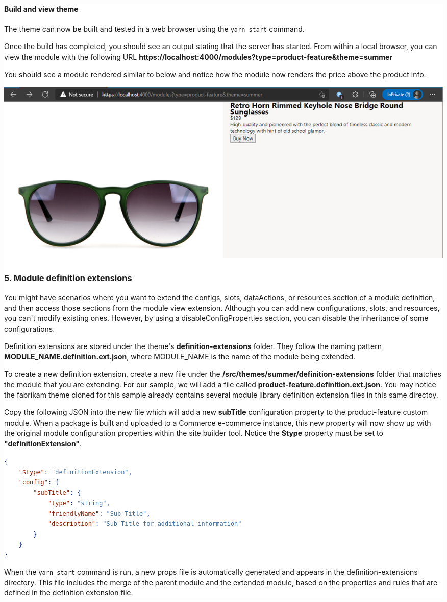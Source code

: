#### Build and view theme

The theme can now be built and tested in a web browser using the ```yarn start``` command.

Once the build has completed, you should see an output stating that the server has started. From within a local browser, you can view the module with the following URL **https://localhost:4000/modules?type=product-feature&theme=summer**

You should see a module rendered similar to below and notice how the module now renders the price above the product info.

![Rendered module](docs/image4.png)

### 5. Module definition extensions

You might have scenarios where you want to extend the configs, slots, dataActions, or resources section of a module definition, and then access those sections from the module view extension. Although you can add new configurations, slots, and resources, you can't modify existing ones. However, by using a disableConfigProperties section, you can disable the inheritance of some configurations.

Definition extensions are stored under the theme's **definition-extensions** folder. They follow the naming pattern **MODULE_NAME.definition.ext.json**, where MODULE_NAME is the name of the module being extended.

To create a new definition extension, create a new file under the **/src/themes/summer/definition-extensions** folder that matches the module that you are extending. For our sample, we will add a file called **product-feature.definition.ext.json**. You may notice the fabrikam theme cloned for this sample already contains several module library definition extension files in this same directoy.

Copy the following JSON into the new file which will add a new **subTitle** configuration property to the product-feature custom module.  When a package is built and uploaded to a Commerce e-commerce instance, this new property will now show up with the original module configuration properties within the site builder tool. Notice the **$type** property must be set to **"definitionExtension"**.  

```json
{
    "$type": "definitionExtension",
    "config": {
        "subTitle": {
            "type": "string",
            "friendlyName": "Sub Title",
            "description": "Sub Title for additional information"
        }
    }
}
```
When the ```yarn start``` command is run, a new props file is automatically generated and appears in the definition-extensions directory. This file includes the merge of the parent module and the extended module, based on the properties and rules that are defined in the definition extension file.
